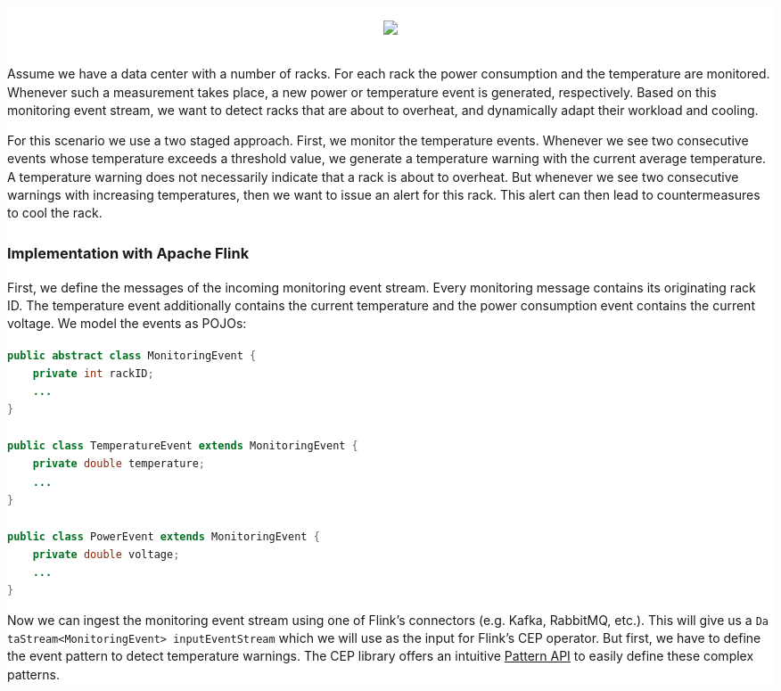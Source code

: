 <center>
<img src="{{site.baseurl}}/img/blog/cep-monitoring.svg" style="width:600px;margin:15px">
</center>

Assume we have a data center with a number of racks. 
For each rack the power consumption and the temperature are monitored. 
Whenever such a measurement takes place, a new power or temperature event is generated, respectively. 
Based on this monitoring event stream, we want to detect racks that are about to overheat, and dynamically adapt their workload and cooling.

For this scenario we use a two staged approach. 
First, we monitor the temperature events. 
Whenever we see two consecutive events whose temperature exceeds a threshold value, we generate a temperature warning with the current average temperature. 
A temperature warning does not necessarily indicate that a rack is about to overheat. 
But whenever we see two consecutive warnings with increasing temperatures, then we want to issue an alert for this rack. 
This alert can then lead to countermeasures to cool the rack.

### Implementation with Apache Flink

First, we define the messages of the incoming monitoring event stream. 
Every monitoring message contains its originating rack ID. 
The temperature event additionally contains the current temperature and the power consumption event contains the current voltage. 
We model the events as POJOs:

```java
public abstract class MonitoringEvent {
    private int rackID;
    ...
}

public class TemperatureEvent extends MonitoringEvent {
    private double temperature;
    ...
}

public class PowerEvent extends MonitoringEvent {
    private double voltage;
    ...
}
```

Now we can ingest the monitoring event stream using one of Flink’s connectors (e.g. Kafka, RabbitMQ, etc.). 
This will give us a `DataStream<MonitoringEvent> inputEventStream` which we will use as the input for Flink’s CEP operator. 
But first, we have to define the event pattern to detect temperature warnings. 
The CEP library offers an intuitive [Pattern API]({{site.DOCS_BASE_URL}}flink-docs-master/apis/streaming/libs/cep.html#the-pattern-api) to easily define these complex patterns.
